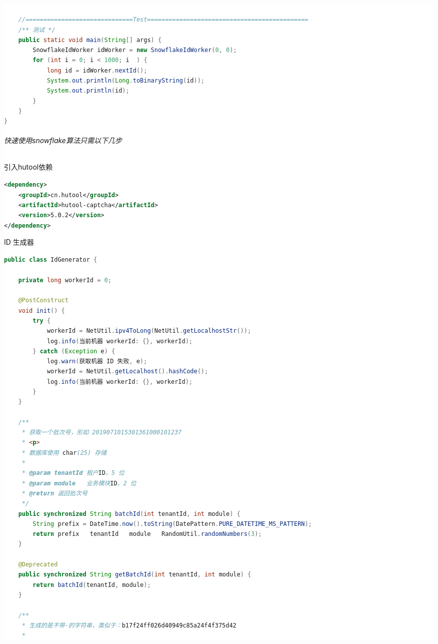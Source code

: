 ```java

    //==============================Test=============================================
    /** 测试 */
    public static void main(String[] args) {
        SnowflakeIdWorker idWorker = new SnowflakeIdWorker(0, 0);
        for (int i = 0; i < 1000; i  ) {
            long id = idWorker.nextId();
            System.out.println(Long.toBinaryString(id));
            System.out.println(id);
        }
    }
}
```
###### 快速使用snowflake算法只需以下几步

引入hutool依赖

```xml
<dependency>
    <groupId>cn.hutool</groupId>
    <artifactId>hutool-captcha</artifactId>
    <version>5.0.2</version>
</dependency>
```
ID 生成器

```java
public class IdGenerator {

    private long workerId = 0;

    @PostConstruct
    void init() {
        try {
            workerId = NetUtil.ipv4ToLong(NetUtil.getLocalhostStr());
            log.info(当前机器 workerId: {}, workerId);
        } catch (Exception e) {
            log.warn(获取机器 ID 失败, e);
            workerId = NetUtil.getLocalhost().hashCode();
            log.info(当前机器 workerId: {}, workerId);
        }
    }

    /**
     * 获取一个批次号，形如 2019071015301361000101237
     * <p>
     * 数据库使用 char(25) 存储
     *
     * @param tenantId 租户ID，5 位
     * @param module   业务模块ID，2 位
     * @return 返回批次号
     */
    public synchronized String batchId(int tenantId, int module) {
        String prefix = DateTime.now().toString(DatePattern.PURE_DATETIME_MS_PATTERN);
        return prefix   tenantId   module   RandomUtil.randomNumbers(3);
    }

    @Deprecated
    public synchronized String getBatchId(int tenantId, int module) {
        return batchId(tenantId, module);
    }

    /**
     * 生成的是不带-的字符串，类似于：b17f24ff026d40949c85a24f4f375d42
     *
```